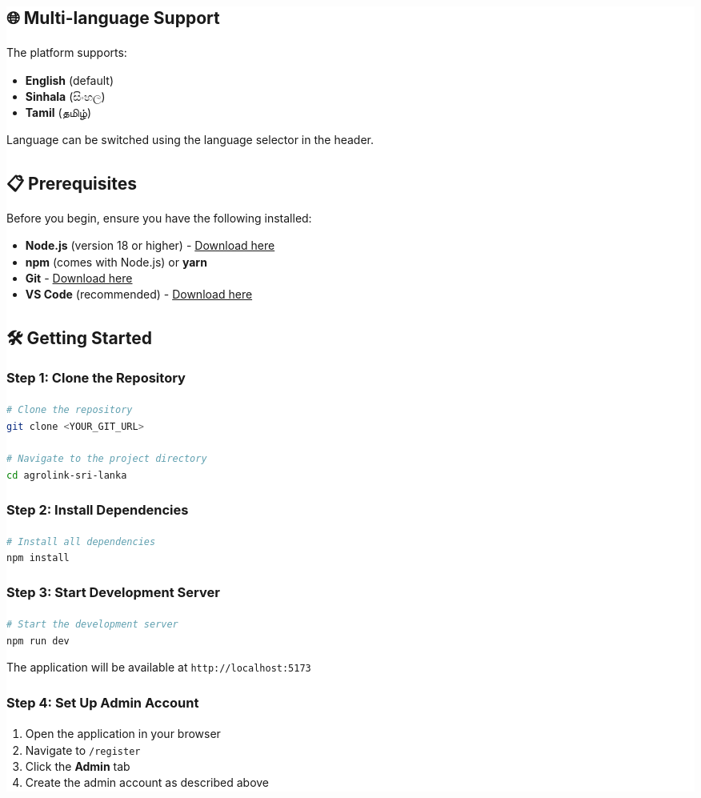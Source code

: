 ## 🌐 Multi-language Support

The platform supports:
- **English** (default)
- **Sinhala** (සිංහල)
- **Tamil** (தமிழ்)

Language can be switched using the language selector in the header.

## 📋 Prerequisites

Before you begin, ensure you have the following installed:

- **Node.js** (version 18 or higher) - [Download here](https://nodejs.org/)
- **npm** (comes with Node.js) or **yarn**
- **Git** - [Download here](https://git-scm.com/)
- **VS Code** (recommended) - [Download here](https://code.visualstudio.com/)

## 🛠️ Getting Started

### Step 1: Clone the Repository

```bash
# Clone the repository
git clone <YOUR_GIT_URL>

# Navigate to the project directory
cd agrolink-sri-lanka
```

### Step 2: Install Dependencies

```bash
# Install all dependencies
npm install
```

### Step 3: Start Development Server

```bash
# Start the development server
npm run dev
```

The application will be available at `http://localhost:5173`

### Step 4: Set Up Admin Account

1. Open the application in your browser
2. Navigate to `/register`
3. Click the **Admin** tab
4. Create the admin account as described above
